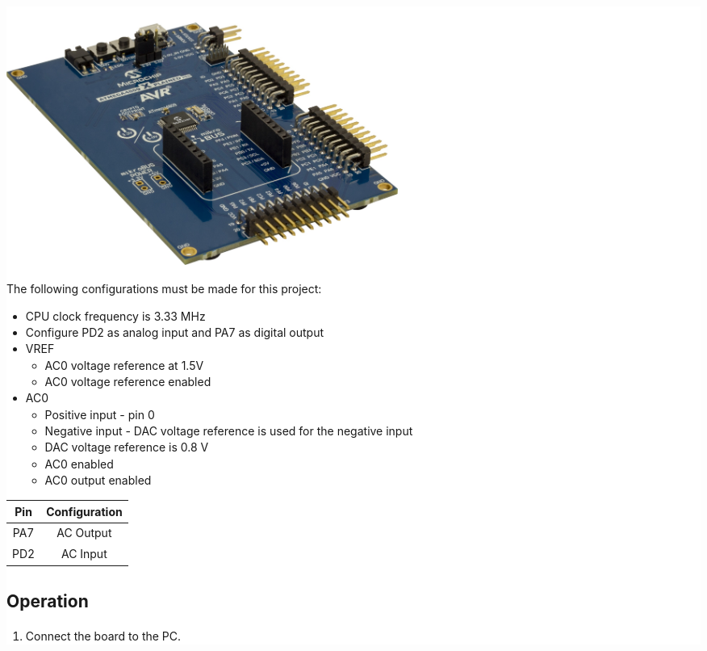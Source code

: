 <br><img src="../images/atmega4809_xplainedpro.jpg" height="300">

The following configurations must be made for this project:

- CPU clock frequency is 3.33 MHz
- Configure PD2 as analog input and PA7 as digital output
- VREF
  - AC0 voltage reference at 1.5V
  - AC0 voltage reference enabled
- AC0
  - Positive input - pin 0
  - Negative input - DAC voltage reference is used for the negative input
  - DAC voltage reference is 0.8 V
  - AC0 enabled
  - AC0 output enabled

 |Pin                       | Configuration      |
 | :---------------------:  | :----------------: |
 |            PA7           |   AC Output        |
 |            PD2           |   AC Input         |

 ## Operation
 1. Connect the board to the PC.
